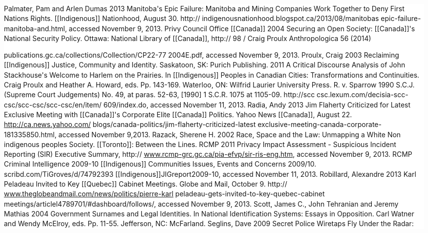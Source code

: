  Palmater, Pam and Arlen Dumas
 2013 Manitoba's Epic Failure: Manitoba and Mining
 Companies Work Together to Deny First Nations
 Rights. [[Indigenous]] Nationhood, August 30. http://
 indigenousnationhood.blogspot.ca/2013/08/manitobas
 epic-failure-manitoba-and.html, accessed November 9,
 2013.
 Privy Council Office [[Canada]]
 2004 Securing an Open Society: [[Canada]]'s National Security
 Policy. Ottawa: National Library of [[Canada]], http://
 98 / Craig Proulx Anthropologica 56 (2014)

 publications.gc.ca/collections/Collection/CP22-77
 2004E.pdf, accessed November 9, 2013.
 Proulx, Craig
 2003 Reclaiming [[Indigenous]] Justice, Community and
 Identity. Saskatoon, SK: Purich Publishing.
 2011 A Critical Discourse Analysis of John Stackhouse's
 Welcome to Harlem on the Prairies. In [[Indigenous]]
 Peoples in Canadian Cities: Transformations and
 Continuities. Craig Proulx and Heather A. Howard,
 eds. Pp. 143-169. Waterloo, ON: Wilfrid Laurier
 University Press.
 R. v. Sparrow
 1990 S.C.J. (Supreme Court Judgements) No. 49, at paras.
 52-63, [1990] 1 S.C.R. 1075 at 1105-09. http://scc
 csc.lexum.com/decisia-scc-csc/scc-csc/scc-csc/en/item/
 609/index.do, accessed November 11, 2013.
 Radia, Andy
 2013 Jim Flaherty Criticized for Latest Exclusive Meeting
 with [[Canada]]'s Corporate Elite [[Canada]] Politics. Yahoo
 News [[Canada]], August 22. http://ca.news.yahoo.com/
 blogs/canada-politics/jim-flaherty-criticized-latest
 exclusive-meeting-canada-corporate-181335850.html,
 accessed November 9,2013.
 Razack, Sherene H.
 2002 Race, Space and the Law: Unmapping a White Non
 indigenous peoples Society. [[Toronto]]: Between the
 Lines.
 RCMP
 2011 Privacy Impact Assessment - Suspicious Incident
 Reporting (SIR) Executive Summary, http://
 www.rcmp-grc.gc.ca/pia-efvp/sir-ris-eng.htm,
 accessed November 9, 2013.
 RCMP Criminal Intelligence
 2009-10
 [[Indigenous]] Communities Issues, Events and
 Concerns 2009/10. scribd.com/TiGroves/d/74792393
 [[Indigenous]]JIGreport2009-10, accessed November 11,
 2013.
 Robillard, Alexandre
 2013 Karl Peladeau Invited to Key [[Quebec]] Cabinet
 Meetings. Globe and Mail, October 9. http://
 www.theglobeandmail.com/news/politics/pierre-karl
 peladeau-gets-invited-to-key-quebec-cabinet
 meetings/articlel4789701/#dashboard/follows/,
 accessed November 9, 2013.
 Scott, James C., John Tehranian and Jeremy Mathias
 2004 Government Surnames and Legal Identities. In
 National Identification Systems: Essays in
 Opposition. Carl Watner and Wendy McElroy, eds.
 Pp. 11-55. Jefferson, NC: McFarland.
 Seglins, Dave
 2009 Secret Police Wiretaps Fly Under the Radar: